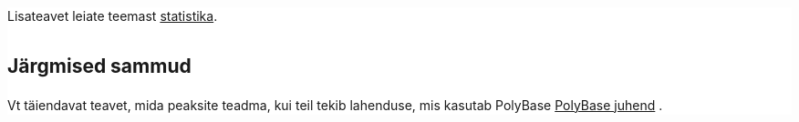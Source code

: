 Lisateavet leiate teemast [statistika][].  


## <a name="next-steps"></a>Järgmised sammud
Vt täiendavat teavet, mida peaksite teadma, kui teil tekib lahenduse, mis kasutab PolyBase [PolyBase juhend][] .





[PolyBase in SQL Data Warehouse Tutorial]: ./sql-data-warehouse-get-started-load-with-polybase.md
[Load data with bcp]: ./sql-data-warehouse-load-with-bcp.md
[Statistika]: ./sql-data-warehouse-tables-statistics.md
[PolyBase juhend]: ./sql-data-warehouse-load-polybase-guide.md
[AzCopy uusim versioon]: ../storage/storage-use-azcopy.md


[supported source/sink]: https://msdn.microsoft.com/library/dn894007.aspx
[copy activity]: https://msdn.microsoft.com/library/dn835035.aspx
[SQL Server destination adapter]: https://msdn.microsoft.com/library/ms141095.aspx
[SSIS]: https://msdn.microsoft.com/library/ms141026.aspx


[LUUA välise ANDMEALLIKAGA (Transact-SQL)]:https://msdn.microsoft.com/library/dn935022.aspx
[LUUA välise FAILIVORMING (Transact-SQL)]:https://msdn.microsoft.com/library/dn935026.aspx
[Saate luua välise tabeli (Transact-SQL)]:https://msdn.microsoft.com/library/dn935021.aspx

[DROP EXTERNAL DATA SOURCE (Transact-SQL)]:https://msdn.microsoft.com/library/mt146367.aspx
[DROP EXTERNAL FILE FORMAT (Transact-SQL)]:https://msdn.microsoft.com/library/mt146379.aspx
[DROP EXTERNAL TABLE (Transact-SQL)]:https://msdn.microsoft.com/library/mt130698.aspx

[Looge tabel AS valimine (Transact-SQL)]:https://msdn.microsoft.com/library/mt204041.aspx
[LISA … Valige (Transact-SQL)]:https://msdn.microsoft.com/library/ms174335.aspx
[Looge JUHTSLAIDI võti (Transact-SQL)]:https://msdn.microsoft.com/library/ms174382.aspx
[CREATE CREDENTIAL (Transact-SQL)]:https://msdn.microsoft.com/library/ms189522.aspx
[LUUA andmebaasi VEEBIRAKENDUST MANDAADI (Transact-SQL)]:https://msdn.microsoft.com/library/mt270260.aspx
[DROP CREDENTIAL (Transact-SQL)]:https://msdn.microsoft.com/library/ms189450.aspx
